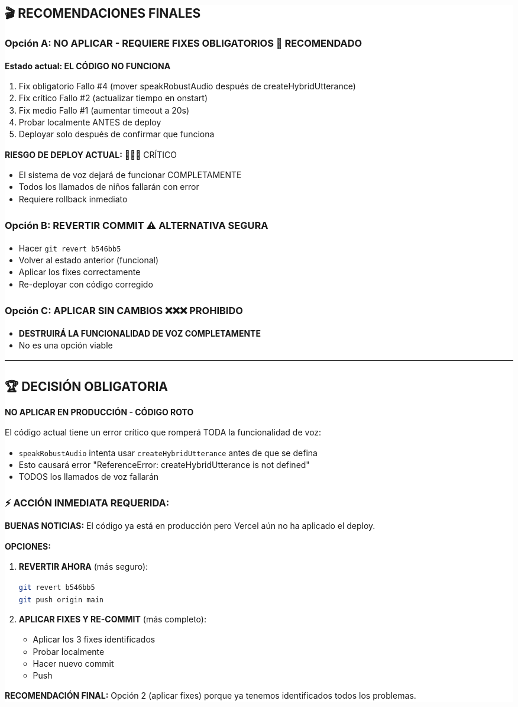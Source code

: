 
## 🎬 RECOMENDACIONES FINALES

### Opción A: NO APLICAR - REQUIERE FIXES OBLIGATORIOS 🔴 RECOMENDADO
**Estado actual: EL CÓDIGO NO FUNCIONA**
1. Fix obligatorio Fallo #4 (mover speakRobustAudio después de createHybridUtterance)
2. Fix crítico Fallo #2 (actualizar tiempo en onstart)
3. Fix medio Fallo #1 (aumentar timeout a 20s)
4. Probar localmente ANTES de deploy
5. Deployar solo después de confirmar que funciona

**RIESGO DE DEPLOY ACTUAL:** 🔴🔴🔴 CRÍTICO
- El sistema de voz dejará de funcionar COMPLETAMENTE
- Todos los llamados de niños fallarán con error
- Requiere rollback inmediato

### Opción B: REVERTIR COMMIT ⚠️ ALTERNATIVA SEGURA
- Hacer `git revert b546bb5`
- Volver al estado anterior (funcional)
- Aplicar los fixes correctamente
- Re-deployar con código corregido

### Opción C: APLICAR SIN CAMBIOS ❌❌❌ PROHIBIDO
- **DESTRUIRÁ LA FUNCIONALIDAD DE VOZ COMPLETAMENTE**
- No es una opción viable

---

## 🏆 DECISIÓN OBLIGATORIA

**NO APLICAR EN PRODUCCIÓN - CÓDIGO ROTO**

El código actual tiene un error crítico que romperá TODA la funcionalidad de voz:
- `speakRobustAudio` intenta usar `createHybridUtterance` antes de que se defina
- Esto causará error "ReferenceError: createHybridUtterance is not defined"
- TODOS los llamados de voz fallarán

### ⚡ ACCIÓN INMEDIATA REQUERIDA:

**BUENAS NOTICIAS:** El código ya está en producción pero Vercel aún no ha aplicado el deploy.

**OPCIONES:**

1. **REVERTIR AHORA** (más seguro):
   ```bash
   git revert b546bb5
   git push origin main
   ```

2. **APLICAR FIXES Y RE-COMMIT** (más completo):
   - Aplicar los 3 fixes identificados
   - Probar localmente
   - Hacer nuevo commit
   - Push

**RECOMENDACIÓN FINAL:** Opción 2 (aplicar fixes) porque ya tenemos identificados todos los problemas.

